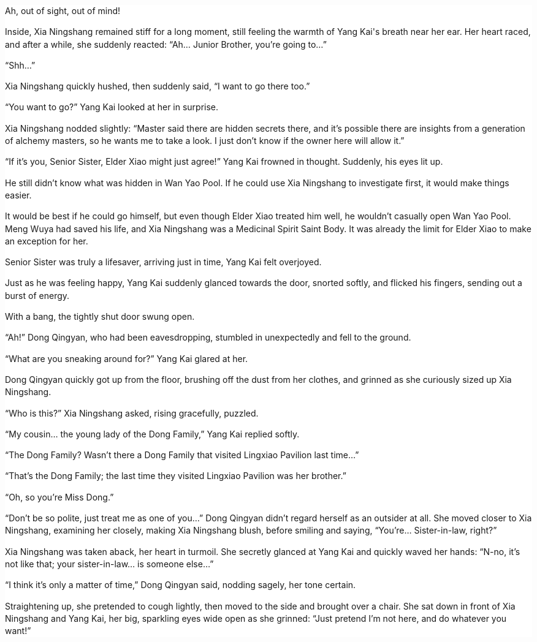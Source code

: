 Ah, out of sight, out of mind!

Inside, Xia Ningshang remained stiff for a long moment, still feeling the warmth of Yang Kai's breath near her ear. Her heart raced, and after a while, she suddenly reacted: “Ah… Junior Brother, you’re going to…”

“Shh…”

Xia Ningshang quickly hushed, then suddenly said, “I want to go there too.”

“You want to go?” Yang Kai looked at her in surprise.

Xia Ningshang nodded slightly: “Master said there are hidden secrets there, and it’s possible there are insights from a generation of alchemy masters, so he wants me to take a look. I just don’t know if the owner here will allow it.”

“If it’s you, Senior Sister, Elder Xiao might just agree!” Yang Kai frowned in thought. Suddenly, his eyes lit up.

He still didn’t know what was hidden in Wan Yao Pool. If he could use Xia Ningshang to investigate first, it would make things easier.

It would be best if he could go himself, but even though Elder Xiao treated him well, he wouldn’t casually open Wan Yao Pool. Meng Wuya had saved his life, and Xia Ningshang was a Medicinal Spirit Saint Body. It was already the limit for Elder Xiao to make an exception for her.

Senior Sister was truly a lifesaver, arriving just in time, Yang Kai felt overjoyed.

Just as he was feeling happy, Yang Kai suddenly glanced towards the door, snorted softly, and flicked his fingers, sending out a burst of energy.

With a bang, the tightly shut door swung open.

“Ah!” Dong Qingyan, who had been eavesdropping, stumbled in unexpectedly and fell to the ground.

“What are you sneaking around for?” Yang Kai glared at her.

Dong Qingyan quickly got up from the floor, brushing off the dust from her clothes, and grinned as she curiously sized up Xia Ningshang.

“Who is this?” Xia Ningshang asked, rising gracefully, puzzled.

“My cousin… the young lady of the Dong Family,” Yang Kai replied softly.

“The Dong Family? Wasn’t there a Dong Family that visited Lingxiao Pavilion last time…”

“That’s the Dong Family; the last time they visited Lingxiao Pavilion was her brother.”

“Oh, so you’re Miss Dong.”

“Don’t be so polite, just treat me as one of you…” Dong Qingyan didn’t regard herself as an outsider at all. She moved closer to Xia Ningshang, examining her closely, making Xia Ningshang blush, before smiling and saying, “You’re… Sister-in-law, right?”

Xia Ningshang was taken aback, her heart in turmoil. She secretly glanced at Yang Kai and quickly waved her hands: “N-no, it’s not like that; your sister-in-law… is someone else…”

“I think it’s only a matter of time,” Dong Qingyan said, nodding sagely, her tone certain.

Straightening up, she pretended to cough lightly, then moved to the side and brought over a chair. She sat down in front of Xia Ningshang and Yang Kai, her big, sparkling eyes wide open as she grinned: “Just pretend I’m not here, and do whatever you want!”

